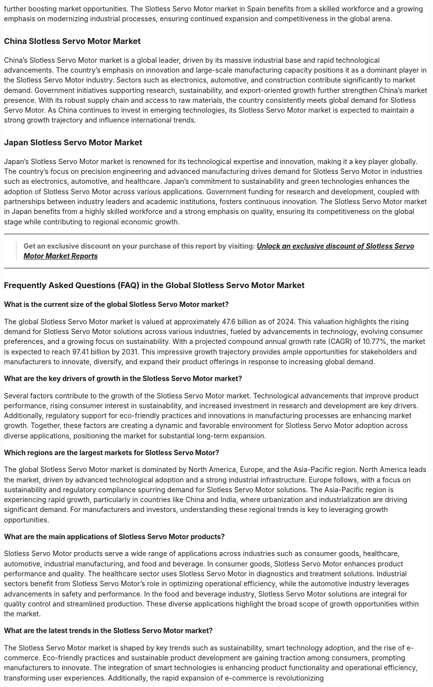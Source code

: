 further boosting market opportunities. The Slotless Servo Motor market in Spain benefits from a skilled workforce and a growing emphasis on modernizing industrial processes, ensuring continued expansion and competitiveness in the global arena.</p><h3>China Slotless Servo Motor Market</h3><p>China&rsquo;s Slotless Servo Motor market is a global leader, driven by its massive industrial base and rapid technological advancements. The country&rsquo;s emphasis on innovation and large-scale manufacturing capacity positions it as a dominant player in the Slotless Servo Motor industry. Sectors such as electronics, automotive, and construction contribute significantly to market demand. Government initiatives supporting research, sustainability, and export-oriented growth further strengthen China&rsquo;s market presence. With its robust supply chain and access to raw materials, the country consistently meets global demand for Slotless Servo Motor. As China continues to invest in emerging technologies, its Slotless Servo Motor market is expected to maintain a strong growth trajectory and influence international trends.</p><h3>Japan Slotless Servo Motor Market</h3><p>Japan&rsquo;s Slotless Servo Motor market is renowned for its technological expertise and innovation, making it a key player globally. The country&rsquo;s focus on precision engineering and advanced manufacturing drives demand for Slotless Servo Motor in industries such as electronics, automotive, and healthcare. Japan&rsquo;s commitment to sustainability and green technologies enhances the adoption of Slotless Servo Motor across various applications. Government funding for research and development, coupled with partnerships between industry leaders and academic institutions, fosters continuous innovation. The Slotless Servo Motor market in Japan benefits from a highly skilled workforce and a strong emphasis on quality, ensuring its competitiveness on the global stage while contributing to regional economic growth.</p><hr /><blockquote><p><strong>Get an exclusive discount on your purchase of this report by visiting: <em><a href="://marketresearchpulse.com/ask-for-discount/12422?utm_source=Github&amp;utm_medium=026">Unlock an exclusive discount of Slotless Servo Motor Market Reports</a></em>&nbsp;</strong></p></blockquote><hr /><h3>Frequently Asked Questions (FAQ) in the Global Slotless Servo Motor Market</h3><p><strong>What is the current size of the global Slotless Servo Motor market?</strong></p><p>The global Slotless Servo Motor market is valued at approximately 47.6 billion as of 2024. This valuation highlights the rising demand for Slotless Servo Motor solutions across various industries, fueled by advancements in technology, evolving consumer preferences, and a growing focus on sustainability. With a projected compound annual growth rate (CAGR) of 10.77%, the market is expected to reach 97.41 billion by 2031. This impressive growth trajectory provides ample opportunities for stakeholders and manufacturers to innovate, diversify, and expand their product offerings in response to increasing global demand.</p><p><strong>What are the key drivers of growth in the Slotless Servo Motor market?</strong></p><p>Several factors contribute to the growth of the Slotless Servo Motor market. Technological advancements that improve product performance, rising consumer interest in sustainability, and increased investment in research and development are key drivers. Additionally, regulatory support for eco-friendly practices and innovations in manufacturing processes are enhancing market growth. Together, these factors are creating a dynamic and favorable environment for Slotless Servo Motor adoption across diverse applications, positioning the market for substantial long-term expansion.</p><p><strong>Which regions are the largest markets for Slotless Servo Motor?</strong></p><p>The global Slotless Servo Motor market is dominated by North America, Europe, and the Asia-Pacific region. North America leads the market, driven by advanced technological adoption and a strong industrial infrastructure. Europe follows, with a focus on sustainability and regulatory compliance spurring demand for Slotless Servo Motor solutions. The Asia-Pacific region is experiencing rapid growth, particularly in countries like China and India, where urbanization and industrialization are driving significant demand. For manufacturers and investors, understanding these regional trends is key to leveraging growth opportunities.</p><p><strong>What are the main applications of Slotless Servo Motor products?</strong></p><p>Slotless Servo Motor products serve a wide range of applications across industries such as consumer goods, healthcare, automotive, industrial manufacturing, and food and beverage. In consumer goods, Slotless Servo Motor enhances product performance and quality. The healthcare sector uses Slotless Servo Motor in diagnostics and treatment solutions. Industrial sectors benefit from Slotless Servo Motor&rsquo;s role in optimizing operational efficiency, while the automotive industry leverages advancements in safety and performance. In the food and beverage industry, Slotless Servo Motor solutions are integral for quality control and streamlined production. These diverse applications highlight the broad scope of growth opportunities within the market.</p><p><strong>What are the latest trends in the Slotless Servo Motor market?</strong></p><p>The Slotless Servo Motor market is shaped by key trends such as sustainability, smart technology adoption, and the rise of e-commerce. Eco-friendly practices and sustainable product development are gaining traction among consumers, prompting manufacturers to innovate. The integration of smart technologies is enhancing product functionality and operational efficiency, transforming user experiences. Additionally, the rapid expansion of e-commerce is revolutionizing